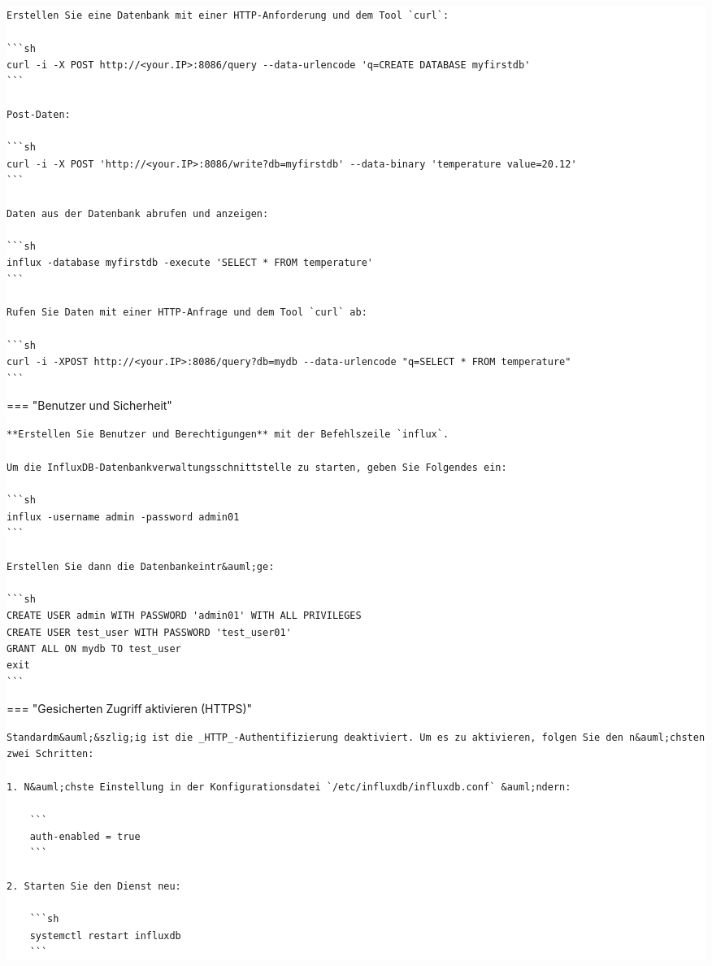     Erstellen Sie eine Datenbank mit einer HTTP-Anforderung und dem Tool `curl`:

    ```sh
    curl -i -X POST http://<your.IP>:8086/query --data-urlencode 'q=CREATE DATABASE myfirstdb'
    ```

    Post-Daten:

    ```sh
    curl -i -X POST 'http://<your.IP>:8086/write?db=myfirstdb' --data-binary 'temperature value=20.12'
    ```

    Daten aus der Datenbank abrufen und anzeigen:

    ```sh
    influx -database myfirstdb -execute 'SELECT * FROM temperature'
    ```  

    Rufen Sie Daten mit einer HTTP-Anfrage und dem Tool `curl` ab:

    ```sh
    curl -i -XPOST http://<your.IP>:8086/query?db=mydb --data-urlencode "q=SELECT * FROM temperature"
    ```

=== "Benutzer und Sicherheit"

    **Erstellen Sie Benutzer und Berechtigungen** mit der Befehlszeile `influx`.

    Um die InfluxDB-Datenbankverwaltungsschnittstelle zu starten, geben Sie Folgendes ein:

    ```sh
    influx -username admin -password admin01
    ```

    Erstellen Sie dann die Datenbankeintr&auml;ge:

    ```sh
    CREATE USER admin WITH PASSWORD 'admin01' WITH ALL PRIVILEGES
    CREATE USER test_user WITH PASSWORD 'test_user01'
    GRANT ALL ON mydb TO test_user
    exit
    ```

=== "Gesicherten Zugriff aktivieren (HTTPS)"

    Standardm&auml;&szlig;ig ist die _HTTP_-Authentifizierung deaktiviert. Um es zu aktivieren, folgen Sie den n&auml;chsten zwei Schritten:

    1. N&auml;chste Einstellung in der Konfigurationsdatei `/etc/influxdb/influxdb.conf` &auml;ndern:

        ```
        auth-enabled = true
        ```

    2. Starten Sie den Dienst neu:

        ```sh
        systemctl restart influxdb
        ```
